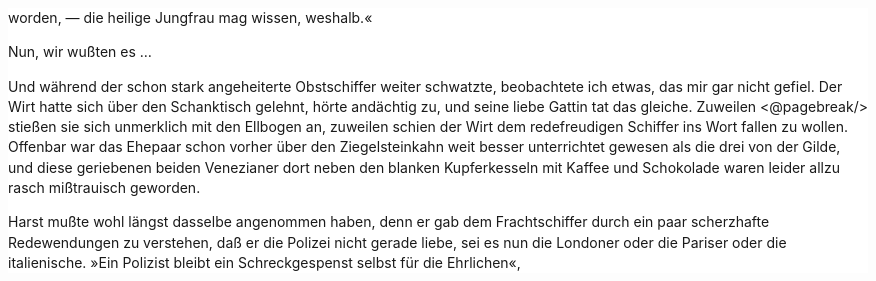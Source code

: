 worden, — die heilige Jungfrau mag wissen, weshalb.«

Nun, wir wußten es …

Und während der schon stark angeheiterte Obstschiffer
weiter schwatzte, beobachtete ich etwas, das mir gar nicht gefiel.
Der Wirt hatte sich über den Schanktisch gelehnt, hörte
andächtig zu, und seine liebe Gattin tat das gleiche. Zuweilen
<@pagebreak/>
stießen sie sich unmerklich mit den Ellbogen an, zuweilen schien
der Wirt dem redefreudigen Schiffer ins Wort fallen zu
wollen. Offenbar war das Ehepaar schon vorher über den
Ziegelsteinkahn weit besser unterrichtet gewesen als die drei
von der Gilde, und diese geriebenen beiden Venezianer dort
neben den blanken Kupferkesseln mit Kaffee und Schokolade
waren leider allzu rasch mißtrauisch geworden.

Harst mußte wohl längst dasselbe angenommen haben,
denn er gab dem Frachtschiffer durch ein paar scherzhafte Redewendungen
zu verstehen, daß er die Polizei nicht gerade liebe,
sei es nun die Londoner oder die Pariser oder die italienische.
»Ein Polizist bleibt ein Schreckgespenst selbst für die Ehrlichen«,
